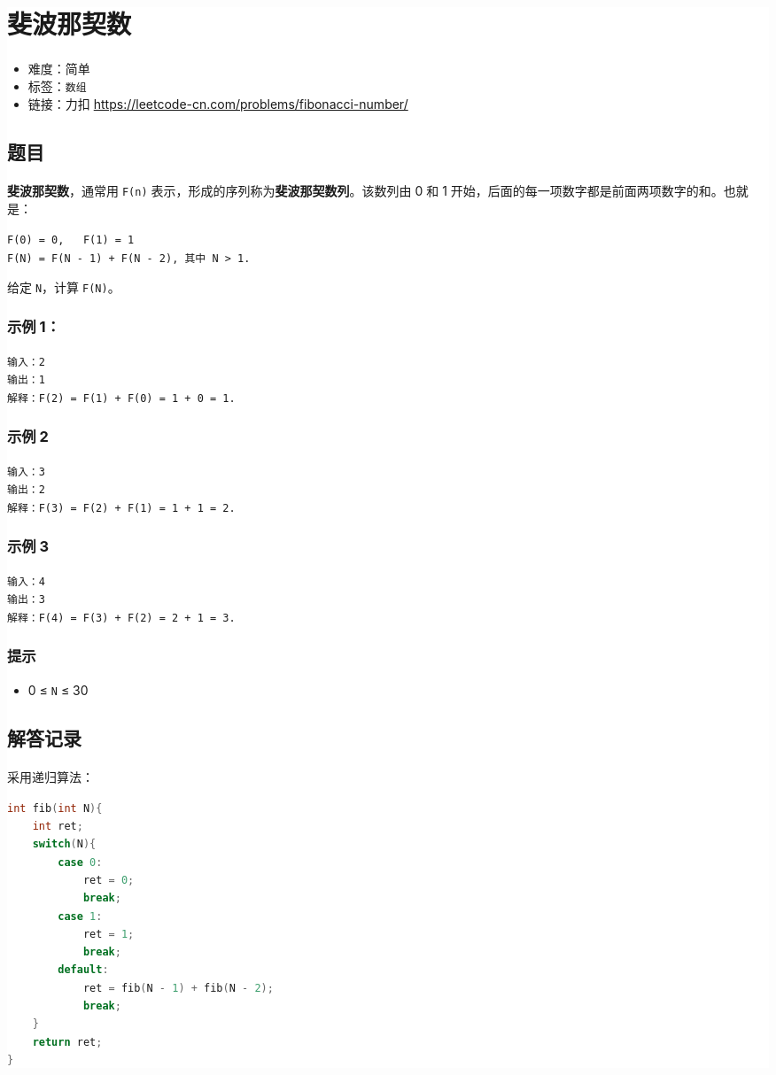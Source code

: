 # 斐波那契数

+ 难度：简单
+ 标签：`数组`
+ 链接：力扣 https://leetcode-cn.com/problems/fibonacci-number/

## 题目

**斐波那契数**，通常用 `F(n)` 表示，形成的序列称为**斐波那契数列**。该数列由 0 和 1 开始，后面的每一项数字都是前面两项数字的和。也就是：

```
F(0) = 0,   F(1) = 1
F(N) = F(N - 1) + F(N - 2), 其中 N > 1.
```


给定 `N`，计算 `F(N)`。

### 示例 1：

```
输入：2
输出：1
解释：F(2) = F(1) + F(0) = 1 + 0 = 1.
```

### 示例 2

```
输入：3
输出：2
解释：F(3) = F(2) + F(1) = 1 + 1 = 2.
```

### 示例 3
```
输入：4
输出：3
解释：F(4) = F(3) + F(2) = 2 + 1 = 3.
```

### 提示

+ 0 ≤ `N` ≤ 30

## 解答记录

采用递归算法：

```c
int fib(int N){
	int ret;
    switch(N){
        case 0:
            ret = 0;
            break;
        case 1:
            ret = 1;
            break;
        default:
            ret = fib(N - 1) + fib(N - 2);
            break;
    }
    return ret;
}
```
